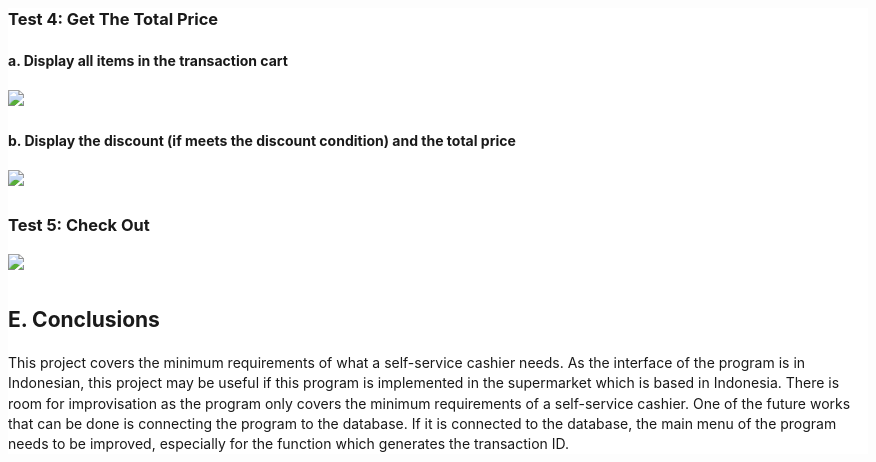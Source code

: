 
### Test 4: Get The Total Price
#### a. Display all items in the transaction cart
<img src="https://github.com/novitaaryanti/cashier-python-project/assets/138101831/04d47e72-3118-4ca5-8e6b-d6404943ee20" width="500"/>

#### b. Display the discount (if meets the discount condition) and the total price
<img src="https://github.com/novitaaryanti/cashier-python-project/assets/138101831/e356aeee-9913-4bd9-82a5-34e94281dbae" width="500"/>


### Test 5: Check Out
<img src="https://github.com/novitaaryanti/cashier-python-project/assets/138101831/3f64da2a-d75e-442a-bacc-413c7367ba30" width="500"/>



## E. Conclusions
This project covers the minimum requirements of what a self-service cashier needs. As the interface of the program is in Indonesian, this project may be useful if this program is implemented in the supermarket which is based in Indonesia. There is room for improvisation as the program only covers the minimum requirements of a self-service cashier. One of the future works that can be done is connecting the program to the database. If it is connected to the database, the main menu of the program needs to be improved, especially for the function which generates the transaction ID.
